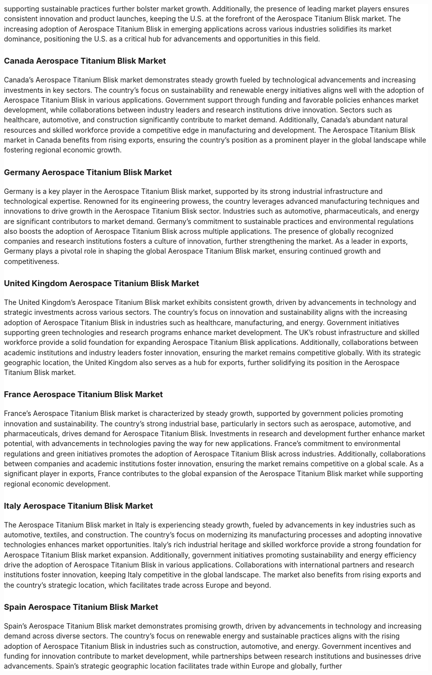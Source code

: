 supporting sustainable practices further bolster market growth. Additionally, the presence of leading market players ensures consistent innovation and product launches, keeping the U.S. at the forefront of the Aerospace Titanium Blisk market. The increasing adoption of Aerospace Titanium Blisk in emerging applications across various industries solidifies its market dominance, positioning the U.S. as a critical hub for advancements and opportunities in this field.</p><h3>Canada Aerospace Titanium Blisk Market</h3><p>Canada&rsquo;s Aerospace Titanium Blisk market demonstrates steady growth fueled by technological advancements and increasing investments in key sectors. The country&rsquo;s focus on sustainability and renewable energy initiatives aligns well with the adoption of Aerospace Titanium Blisk in various applications. Government support through funding and favorable policies enhances market development, while collaborations between industry leaders and research institutions drive innovation. Sectors such as healthcare, automotive, and construction significantly contribute to market demand. Additionally, Canada&rsquo;s abundant natural resources and skilled workforce provide a competitive edge in manufacturing and development. The Aerospace Titanium Blisk market in Canada benefits from rising exports, ensuring the country&rsquo;s position as a prominent player in the global landscape while fostering regional economic growth.</p><h3>Germany Aerospace Titanium Blisk Market</h3><p>Germany is a key player in the Aerospace Titanium Blisk market, supported by its strong industrial infrastructure and technological expertise. Renowned for its engineering prowess, the country leverages advanced manufacturing techniques and innovations to drive growth in the Aerospace Titanium Blisk sector. Industries such as automotive, pharmaceuticals, and energy are significant contributors to market demand. Germany&rsquo;s commitment to sustainable practices and environmental regulations also boosts the adoption of Aerospace Titanium Blisk across multiple applications. The presence of globally recognized companies and research institutions fosters a culture of innovation, further strengthening the market. As a leader in exports, Germany plays a pivotal role in shaping the global Aerospace Titanium Blisk market, ensuring continued growth and competitiveness.</p><h3>United Kingdom Aerospace Titanium Blisk Market</h3><p>The United Kingdom&rsquo;s Aerospace Titanium Blisk market exhibits consistent growth, driven by advancements in technology and strategic investments across various sectors. The country&rsquo;s focus on innovation and sustainability aligns with the increasing adoption of Aerospace Titanium Blisk in industries such as healthcare, manufacturing, and energy. Government initiatives supporting green technologies and research programs enhance market development. The UK&rsquo;s robust infrastructure and skilled workforce provide a solid foundation for expanding Aerospace Titanium Blisk applications. Additionally, collaborations between academic institutions and industry leaders foster innovation, ensuring the market remains competitive globally. With its strategic geographic location, the United Kingdom also serves as a hub for exports, further solidifying its position in the Aerospace Titanium Blisk market.</p><h3>France Aerospace Titanium Blisk Market</h3><p>France&rsquo;s Aerospace Titanium Blisk market is characterized by steady growth, supported by government policies promoting innovation and sustainability. The country&rsquo;s strong industrial base, particularly in sectors such as aerospace, automotive, and pharmaceuticals, drives demand for Aerospace Titanium Blisk. Investments in research and development further enhance market potential, with advancements in technologies paving the way for new applications. France&rsquo;s commitment to environmental regulations and green initiatives promotes the adoption of Aerospace Titanium Blisk across industries. Additionally, collaborations between companies and academic institutions foster innovation, ensuring the market remains competitive on a global scale. As a significant player in exports, France contributes to the global expansion of the Aerospace Titanium Blisk market while supporting regional economic development.</p><h3>Italy Aerospace Titanium Blisk Market</h3><p>The Aerospace Titanium Blisk market in Italy is experiencing steady growth, fueled by advancements in key industries such as automotive, textiles, and construction. The country&rsquo;s focus on modernizing its manufacturing processes and adopting innovative technologies enhances market opportunities. Italy&rsquo;s rich industrial heritage and skilled workforce provide a strong foundation for Aerospace Titanium Blisk market expansion. Additionally, government initiatives promoting sustainability and energy efficiency drive the adoption of Aerospace Titanium Blisk in various applications. Collaborations with international partners and research institutions foster innovation, keeping Italy competitive in the global landscape. The market also benefits from rising exports and the country&rsquo;s strategic location, which facilitates trade across Europe and beyond.</p><h3>Spain Aerospace Titanium Blisk Market</h3><p>Spain&rsquo;s Aerospace Titanium Blisk market demonstrates promising growth, driven by advancements in technology and increasing demand across diverse sectors. The country&rsquo;s focus on renewable energy and sustainable practices aligns with the rising adoption of Aerospace Titanium Blisk in industries such as construction, automotive, and energy. Government incentives and funding for innovation contribute to market development, while partnerships between research institutions and businesses drive advancements. Spain&rsquo;s strategic geographic location facilitates trade within Europe and globally, further